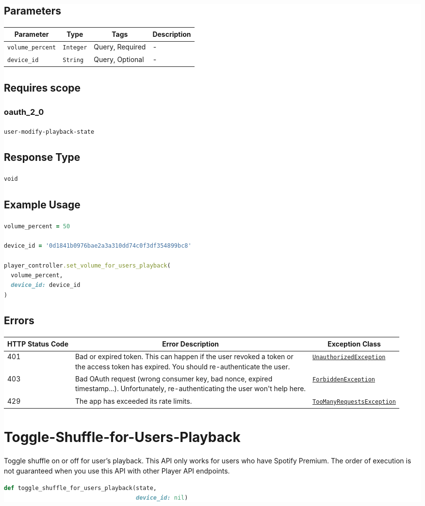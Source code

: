 ## Parameters

| Parameter | Type | Tags | Description |
|  --- | --- | --- | --- |
| `volume_percent` | `Integer` | Query, Required | - |
| `device_id` | `String` | Query, Optional | - |

## Requires scope

### oauth_2_0

`user-modify-playback-state`

## Response Type

`void`

## Example Usage

```ruby
volume_percent = 50

device_id = '0d1841b0976bae2a3a310dd74c0f3df354899bc8'

player_controller.set_volume_for_users_playback(
  volume_percent,
  device_id: device_id
)
```

## Errors

| HTTP Status Code | Error Description | Exception Class |
|  --- | --- | --- |
| 401 | Bad or expired token. This can happen if the user revoked a token or<br>the access token has expired. You should re-authenticate the user. | [`UnauthorizedException`](../../doc/models/unauthorized-exception.md) |
| 403 | Bad OAuth request (wrong consumer key, bad nonce, expired<br>timestamp...). Unfortunately, re-authenticating the user won't help here. | [`ForbiddenException`](../../doc/models/forbidden-exception.md) |
| 429 | The app has exceeded its rate limits. | [`TooManyRequestsException`](../../doc/models/too-many-requests-exception.md) |


# Toggle-Shuffle-for-Users-Playback

Toggle shuffle on or off for user’s playback. This API only works for users who have Spotify Premium. The order of execution is not guaranteed when you use this API with other Player API endpoints.

```ruby
def toggle_shuffle_for_users_playback(state,
                                      device_id: nil)
```
